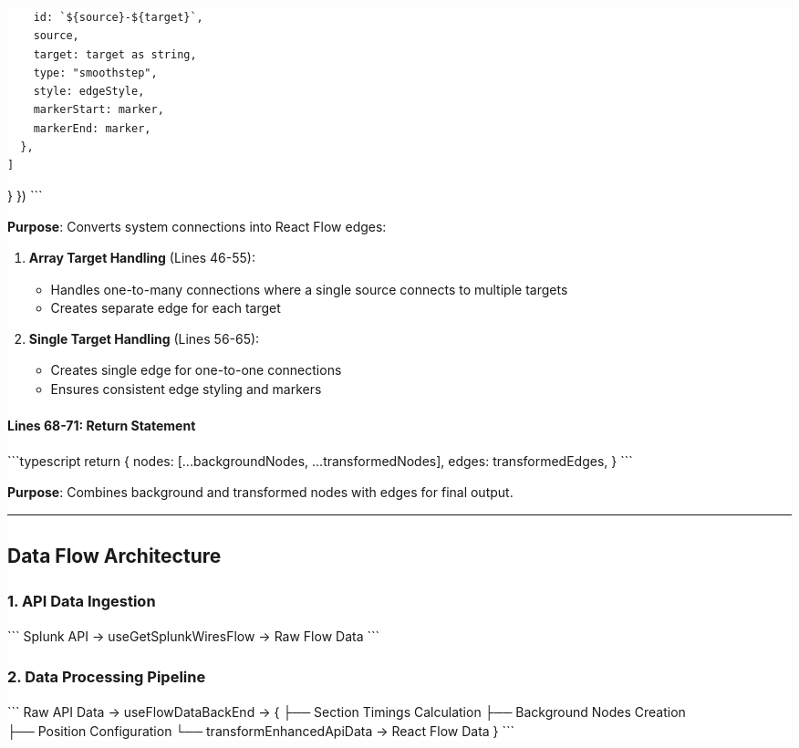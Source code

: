         id: `${source}-${target}`,
        source,
        target: target as string,
        type: "smoothstep",
        style: edgeStyle,
        markerStart: marker,
        markerEnd: marker,
      },
    ]
  }
})
\`\`\`

**Purpose**: Converts system connections into React Flow edges:

1. **Array Target Handling** (Lines 46-55):
   - Handles one-to-many connections where a single source connects to multiple targets
   - Creates separate edge for each target

2. **Single Target Handling** (Lines 56-65):
   - Creates single edge for one-to-one connections
   - Ensures consistent edge styling and markers

#### Lines 68-71: Return Statement
\`\`\`typescript
return {
  nodes: [...backgroundNodes, ...transformedNodes],
  edges: transformedEdges,
}
\`\`\`

**Purpose**: Combines background and transformed nodes with edges for final output.

---

## Data Flow Architecture

### 1. API Data Ingestion
\`\`\`
Splunk API → useGetSplunkWiresFlow → Raw Flow Data
\`\`\`

### 2. Data Processing Pipeline
\`\`\`
Raw API Data → useFlowDataBackEnd → {
  ├── Section Timings Calculation
  ├── Background Nodes Creation  
  ├── Position Configuration
  └── transformEnhancedApiData → React Flow Data
}
\`\`\`

